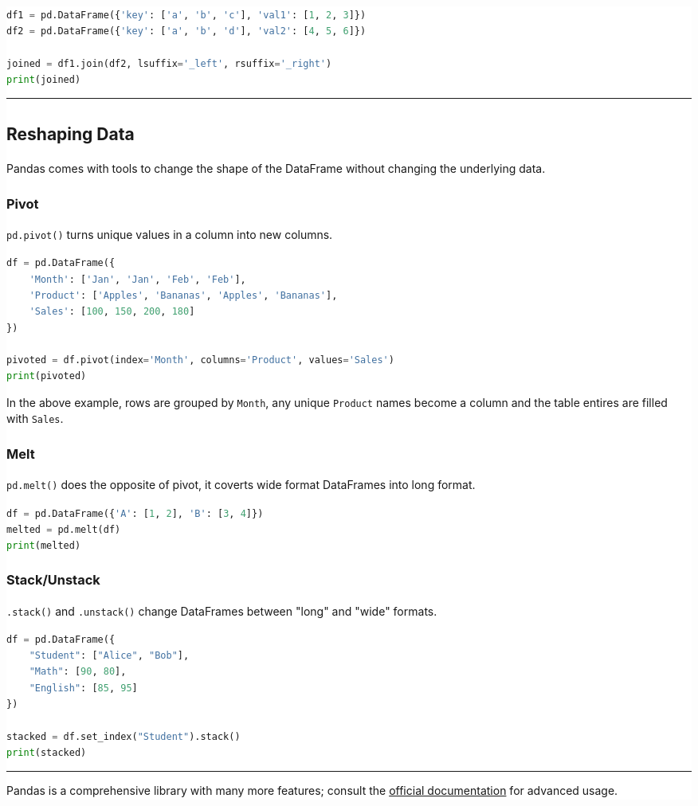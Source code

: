 ```python
df1 = pd.DataFrame({'key': ['a', 'b', 'c'], 'val1': [1, 2, 3]})
df2 = pd.DataFrame({'key': ['a', 'b', 'd'], 'val2': [4, 5, 6]})

joined = df1.join(df2, lsuffix='_left', rsuffix='_right')
print(joined)
```

---

## Reshaping Data

Pandas comes with tools to change the shape of the DataFrame without changing the underlying data.

### Pivot

`pd.pivot()` turns unique values in a column into new columns.

```python
df = pd.DataFrame({
    'Month': ['Jan', 'Jan', 'Feb', 'Feb'],
    'Product': ['Apples', 'Bananas', 'Apples', 'Bananas'],
    'Sales': [100, 150, 200, 180]
})

pivoted = df.pivot(index='Month', columns='Product', values='Sales')
print(pivoted)
```

In the above example, rows are grouped by `Month`, any unique `Product` names become a column and the table entires are filled with `Sales`.

### Melt

`pd.melt()` does the opposite of pivot, it coverts wide format DataFrames into long format.

```python
df = pd.DataFrame({'A': [1, 2], 'B': [3, 4]})
melted = pd.melt(df)
print(melted)
```

### Stack/Unstack

`.stack()` and `.unstack()` change DataFrames between "long" and "wide" formats.

```python
df = pd.DataFrame({
    "Student": ["Alice", "Bob"],
    "Math": [90, 80],
    "English": [85, 95]
})

stacked = df.set_index("Student").stack()
print(stacked)
```

---

Pandas is a comprehensive library with many more features; consult the [official documentation](https://pandas.pydata.org/pandas-docs/stable/) for advanced usage.